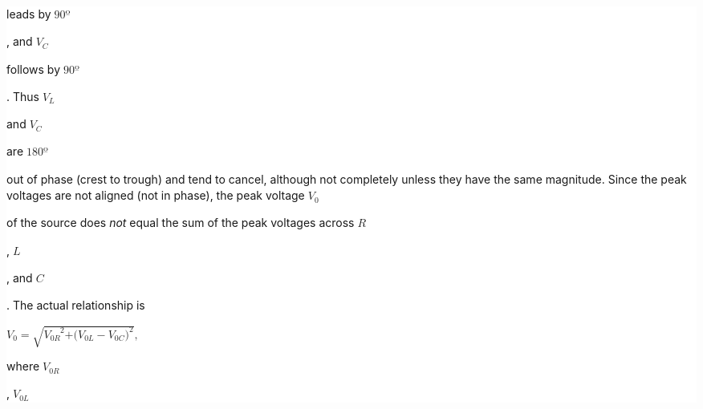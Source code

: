  leads by <math xmlns="http://www.w3.org/1998/Math/MathML"> <semantics> <mtext>90º</mtext> </semantics> </math>

, and <math xmlns="http://www.w3.org/1998/Math/MathML"><semantics><mrow><mrow><msub><mi>V</mi><mrow><mi>C</mi></mrow></msub></mrow><mrow /></mrow><annotation encoding="StarMath 5.0"> size 12{V rSub { size 8{C} } } {}</annotation></semantics></math>

 follows by <math xmlns="http://www.w3.org/1998/Math/MathML"> <semantics> <mtext>90º</mtext> </semantics> </math>

. Thus <math xmlns="http://www.w3.org/1998/Math/MathML"><semantics><mrow><mrow><msub><mi>V</mi><mrow><mi>L</mi></mrow></msub></mrow><mrow /></mrow><annotation encoding="StarMath 5.0"> size 12{V rSub { size 8{L} } } {}</annotation></semantics></math>

 and <math xmlns="http://www.w3.org/1998/Math/MathML"><semantics><mrow><mrow><msub><mi>V</mi><mrow><mi>C</mi></mrow></msub></mrow><mrow /></mrow><annotation encoding="StarMath 5.0"> size 12{V rSub { size 8{C} } } {}</annotation></semantics></math>

 are <math xmlns="http://www.w3.org/1998/Math/MathML"> <semantics> <mtext>180º</mtext> </semantics> </math>

 out of phase (crest to trough) and tend to cancel, although not completely unless they have the same magnitude. Since the peak voltages are not aligned (not in phase), the peak voltage <math xmlns="http://www.w3.org/1998/Math/MathML"><semantics><mrow><mrow><msub><mi>V</mi><mrow><mn>0</mn></mrow></msub></mrow><mrow /></mrow><annotation encoding="StarMath 5.0"> size 12{V rSub { size 8{0} } } {}</annotation></semantics></math>

 of the source does *not* equal the sum of the peak voltages across <math xmlns="http://www.w3.org/1998/Math/MathML"><semantics><mrow><mrow><mi>R</mi></mrow><mrow /></mrow><annotation encoding="StarMath 5.0"> size 12{R} {}</annotation></semantics></math>

, <math xmlns="http://www.w3.org/1998/Math/MathML"><semantics><mrow><mrow><mi>L</mi></mrow><mrow /></mrow><annotation encoding="StarMath 5.0"> size 12{L} {}</annotation></semantics></math>

, and <math xmlns="http://www.w3.org/1998/Math/MathML"><semantics><mrow><mrow><mi>C</mi></mrow><mrow /></mrow><annotation encoding="StarMath 5.0"> size 12{C} {}</annotation></semantics></math>

. The actual relationship is

<div data-type="equation" id="eip-577">
<math xmlns="http://www.w3.org/1998/Math/MathML"> <semantics> <mrow> <mrow> <mrow> <mrow> <msub> <mi>V</mi> <mrow> <mn>0</mn> </mrow> </msub> <mo stretchy="false">=</mo> <msqrt> <mrow> <msubsup> <mi>V</mi> <mrow> <mn>0</mn><mi>R</mi> </mrow> <mrow> <mspace width="1.25em" /> <mn>2</mn> </mrow> </msubsup> <mrow> <mo stretchy="false">+</mo> <mo stretchy="false">(</mo> </mrow> <mrow> <msub> <mi>V</mi> <mrow> <mn>0</mn><mi>L</mi> </mrow> </msub> <mo stretchy="false">−</mo> <msub> <mi>V</mi> <mrow> <mn>0</mn><mi>C</mi> </mrow> </msub> </mrow> <msup> <mo stretchy="false">)</mo> <mrow> <mn>2</mn> </mrow> </msup> </mrow> </msqrt> </mrow> <mi>,</mi> </mrow> </mrow> <mrow /> </mrow> <annotation encoding="StarMath 5.0"> size 12{V rSub { size 8{0} } = sqrt {V rSub { size 8{0R} } "" lSup { size 8{2} } + \( V rSub { size 8{0L} } - V rSub { size 8{0C} } \) rSup { size 8{2} } } ,} {}</annotation> </semantics> </math>
</div>

where <math xmlns="http://www.w3.org/1998/Math/MathML"><semantics><mrow><mrow><msub><mi>V</mi><mrow><mn>0</mn><mi>R</mi></mrow></msub></mrow><mrow /></mrow><annotation encoding="StarMath 5.0"> size 12{V rSub { size 8{0R} } } {}</annotation></semantics></math>

, <math xmlns="http://www.w3.org/1998/Math/MathML"><semantics><mrow><mrow><msub><mi>V</mi><mrow><mn>0</mn><mi>L</mi></mrow></msub></mrow><mrow /></mrow><annotation encoding="StarMath 5.0"> size 12{V rSub { size 8{0L} } } {}</annotation></semantics></math>
